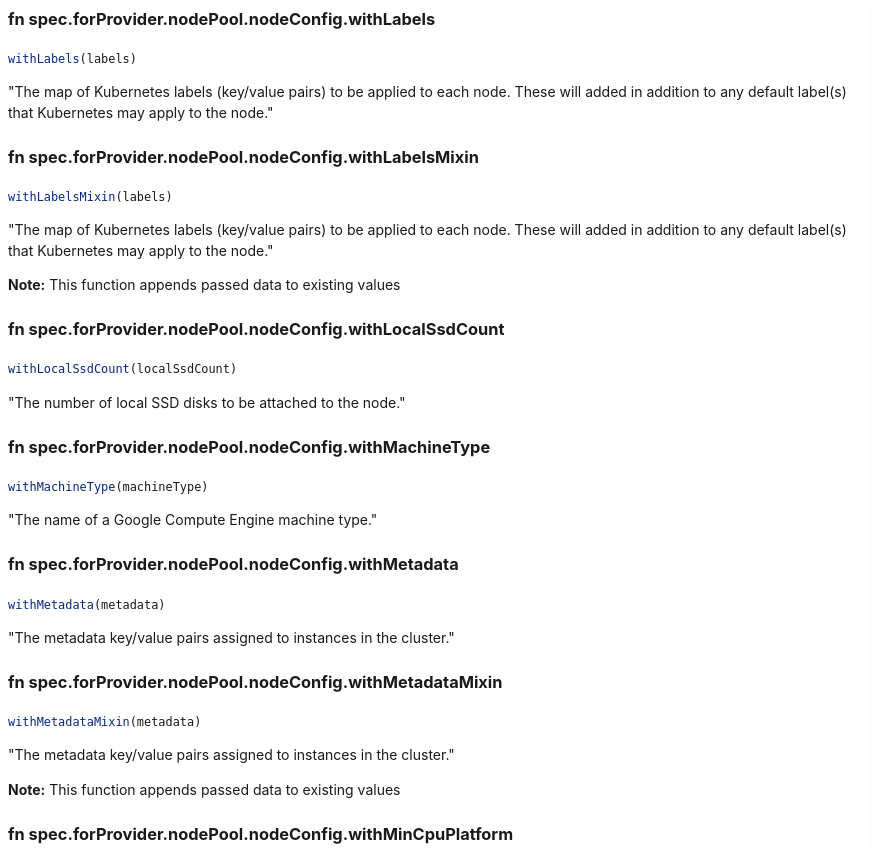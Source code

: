 ### fn spec.forProvider.nodePool.nodeConfig.withLabels

```ts
withLabels(labels)
```

"The map of Kubernetes labels (key/value pairs) to be applied to each node. These will added in addition to any default label(s) that Kubernetes may apply to the node."

### fn spec.forProvider.nodePool.nodeConfig.withLabelsMixin

```ts
withLabelsMixin(labels)
```

"The map of Kubernetes labels (key/value pairs) to be applied to each node. These will added in addition to any default label(s) that Kubernetes may apply to the node."

**Note:** This function appends passed data to existing values

### fn spec.forProvider.nodePool.nodeConfig.withLocalSsdCount

```ts
withLocalSsdCount(localSsdCount)
```

"The number of local SSD disks to be attached to the node."

### fn spec.forProvider.nodePool.nodeConfig.withMachineType

```ts
withMachineType(machineType)
```

"The name of a Google Compute Engine machine type."

### fn spec.forProvider.nodePool.nodeConfig.withMetadata

```ts
withMetadata(metadata)
```

"The metadata key/value pairs assigned to instances in the cluster."

### fn spec.forProvider.nodePool.nodeConfig.withMetadataMixin

```ts
withMetadataMixin(metadata)
```

"The metadata key/value pairs assigned to instances in the cluster."

**Note:** This function appends passed data to existing values

### fn spec.forProvider.nodePool.nodeConfig.withMinCpuPlatform
